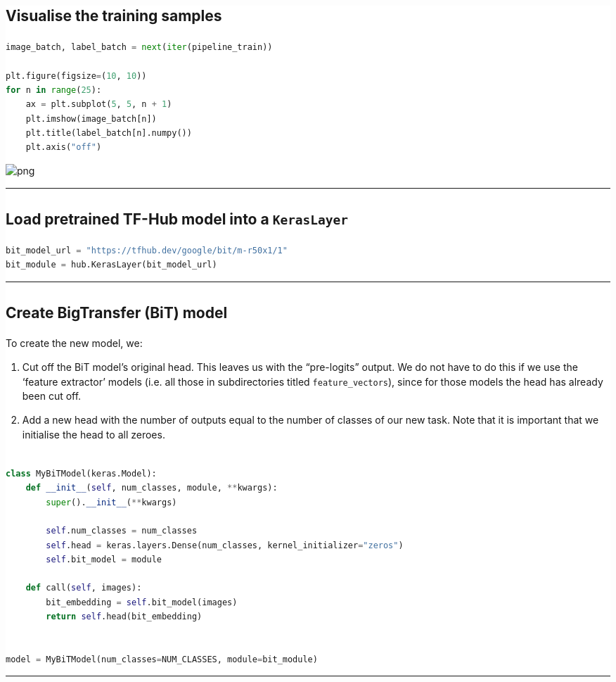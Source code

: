 ## Visualise the training samples


```python
image_batch, label_batch = next(iter(pipeline_train))

plt.figure(figsize=(10, 10))
for n in range(25):
    ax = plt.subplot(5, 5, n + 1)
    plt.imshow(image_batch[n])
    plt.title(label_batch[n].numpy())
    plt.axis("off")
```


    
![png](/img/examples/vision/bit/bit_16_0.png)
    


---
## Load pretrained TF-Hub model into a `KerasLayer`


```python
bit_model_url = "https://tfhub.dev/google/bit/m-r50x1/1"
bit_module = hub.KerasLayer(bit_model_url)
```

---
## Create BigTransfer (BiT) model

To create the new model, we:

1. Cut off the BiT model’s original head. This leaves us with the “pre-logits” output.
We do not have to do this if we use the ‘feature extractor’ models (i.e. all those in
subdirectories titled `feature_vectors`), since for those models the head has already
been cut off.

2. Add a new head with the number of outputs equal to the number of classes of our new
task. Note that it is important that we initialise the head to all zeroes.


```python

class MyBiTModel(keras.Model):
    def __init__(self, num_classes, module, **kwargs):
        super().__init__(**kwargs)

        self.num_classes = num_classes
        self.head = keras.layers.Dense(num_classes, kernel_initializer="zeros")
        self.bit_model = module

    def call(self, images):
        bit_embedding = self.bit_model(images)
        return self.head(bit_embedding)


model = MyBiTModel(num_classes=NUM_CLASSES, module=bit_module)
```

---